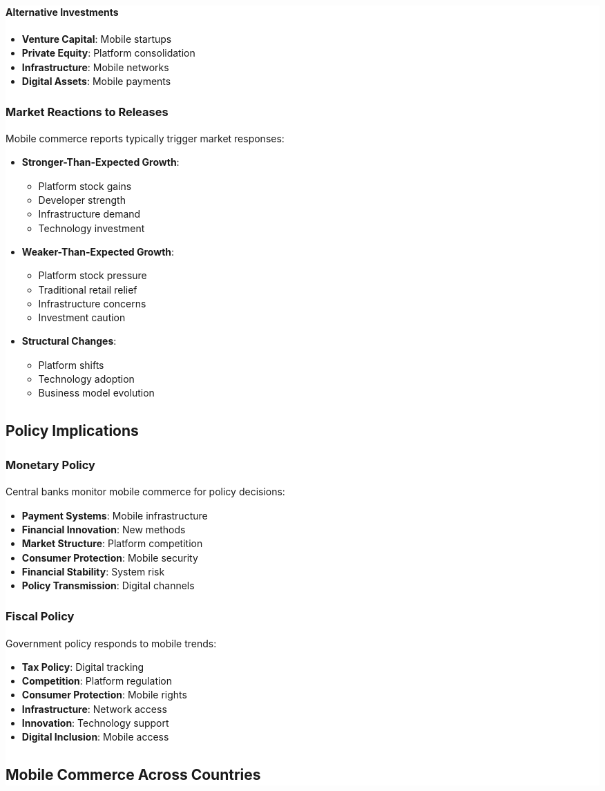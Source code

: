 #### Alternative Investments
- **Venture Capital**: Mobile startups
- **Private Equity**: Platform consolidation
- **Infrastructure**: Mobile networks
- **Digital Assets**: Mobile payments

### Market Reactions to Releases

Mobile commerce reports typically trigger market responses:

- **Stronger-Than-Expected Growth**:
  - Platform stock gains
  - Developer strength
  - Infrastructure demand
  - Technology investment

- **Weaker-Than-Expected Growth**:
  - Platform stock pressure
  - Traditional retail relief
  - Infrastructure concerns
  - Investment caution

- **Structural Changes**:
  - Platform shifts
  - Technology adoption
  - Business model evolution

## Policy Implications

### Monetary Policy

Central banks monitor mobile commerce for policy decisions:

- **Payment Systems**: Mobile infrastructure
- **Financial Innovation**: New methods
- **Market Structure**: Platform competition
- **Consumer Protection**: Mobile security
- **Financial Stability**: System risk
- **Policy Transmission**: Digital channels

### Fiscal Policy

Government policy responds to mobile trends:

- **Tax Policy**: Digital tracking
- **Competition**: Platform regulation
- **Consumer Protection**: Mobile rights
- **Infrastructure**: Network access
- **Innovation**: Technology support
- **Digital Inclusion**: Mobile access

## Mobile Commerce Across Countries
